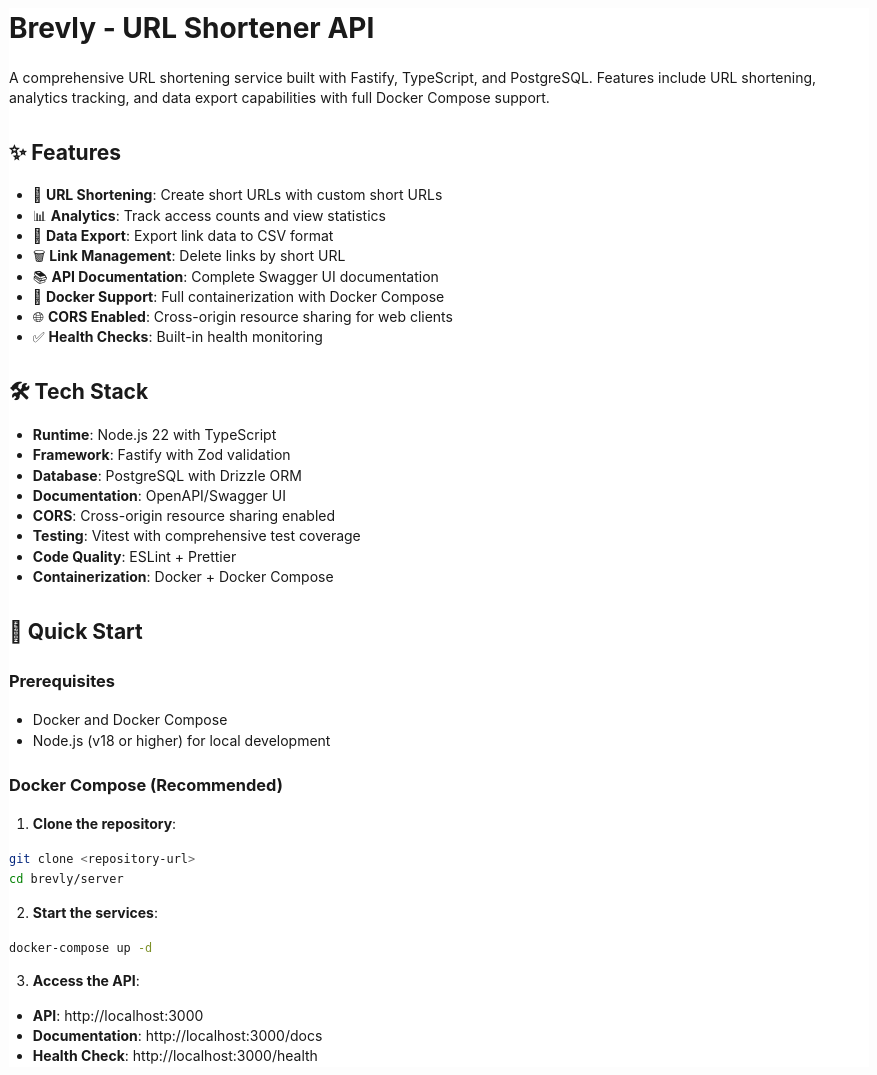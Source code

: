 # Brevly - URL Shortener API

A comprehensive URL shortening service built with Fastify, TypeScript, and PostgreSQL. Features include URL shortening, analytics tracking, and data export capabilities with full Docker Compose support.

## ✨ Features

- 🔗 **URL Shortening**: Create short URLs with custom short URLs
- 📊 **Analytics**: Track access counts and view statistics
- 📁 **Data Export**: Export link data to CSV format
- 🗑️ **Link Management**: Delete links by short URL
- 📚 **API Documentation**: Complete Swagger UI documentation
- 🐳 **Docker Support**: Full containerization with Docker Compose
- 🌐 **CORS Enabled**: Cross-origin resource sharing for web clients
- ✅ **Health Checks**: Built-in health monitoring

## 🛠️ Tech Stack

- **Runtime**: Node.js 22 with TypeScript
- **Framework**: Fastify with Zod validation
- **Database**: PostgreSQL with Drizzle ORM
- **Documentation**: OpenAPI/Swagger UI
- **CORS**: Cross-origin resource sharing enabled
- **Testing**: Vitest with comprehensive test coverage
- **Code Quality**: ESLint + Prettier
- **Containerization**: Docker + Docker Compose

## 🚀 Quick Start

### Prerequisites

- Docker and Docker Compose
- Node.js (v18 or higher) for local development

### Docker Compose (Recommended)

1. **Clone the repository**:
```bash
git clone <repository-url>
cd brevly/server
```

2. **Start the services**:
```bash
docker-compose up -d
```

3. **Access the API**:
- **API**: http://localhost:3000
- **Documentation**: http://localhost:3000/docs
- **Health Check**: http://localhost:3000/health
